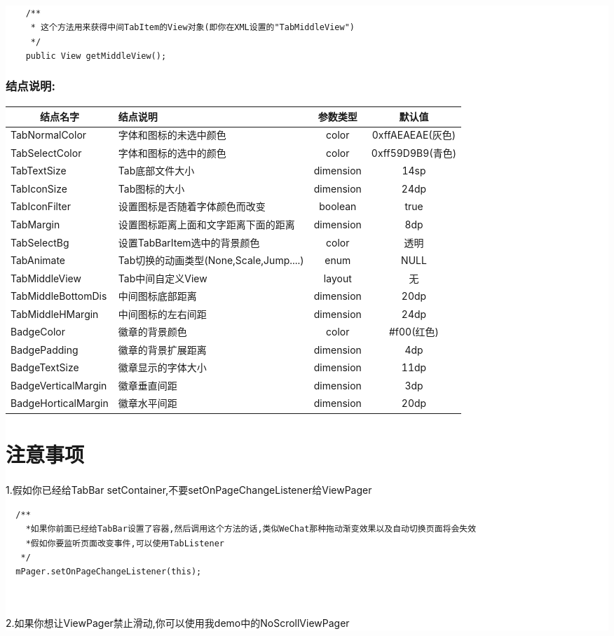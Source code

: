 ```
    /**
     * 这个方法用来获得中间TabItem的View对象(即你在XML设置的"TabMiddleView")
     */
    public View getMiddleView();
```

### 结点说明:
| 结点名字        |     结点说明     | 参数类型 | 默认值  |
|-------------|:-------------|:----------:|:-----:|
| TabNormalColor      |字体和图标的未选中颜色   |color   |   0xffAEAEAE(灰色) |
| TabSelectColor |字体和图标的选中的颜色     |color  | 0xff59D9B9(青色) |
| TabTextSize |Tab底部文件大小      |dimension | 14sp |
| TabIconSize |Tab图标的大小       |dimension| 24dp |
| TabIconFilter |   设置图标是否随着字体颜色而改变|boolean | true |
| TabMargin |设置图标距离上面和文字距离下面的距离      |dimension | 8dp |
| TabSelectBg |设置TabBarItem选中的背景颜色     |color | 透明 |
| TabAnimate |Tab切换的动画类型(None,Scale,Jump....)      |enum | NULL |
| TabMiddleView |Tab中间自定义View     |layout | 无 |
| TabMiddleBottomDis | 中间图标底部距离 |dimension | 20dp |
| TabMiddleHMargin | 中间图标的左右间距 |dimension | 24dp |
| BadgeColor |徽章的背景颜色      |color | #f00(红色) |
| BadgePadding |徽章的背景扩展距离      |dimension | 4dp |
| BadgeTextSize |徽章显示的字体大小      |dimension | 11dp |
| BadgeVerticalMargin | 徽章垂直间距     |dimension | 3dp |
| BadgeHorticalMargin | 徽章水平间距     |dimension | 20dp |

# 注意事项
1.假如你已经给TabBar setContainer,不要setOnPageChangeListener给ViewPager
```
  /**
    *如果你前面已经给TabBar设置了容器,然后调用这个方法的话,类似WeChat那种拖动渐变效果以及自动切换页面将会失效
    *假如你要监听页面改变事件,可以使用TabListener
   */
  mPager.setOnPageChangeListener(this);
  
  
```
2.如果你想让ViewPager禁止滑动,你可以使用我demo中的NoScrollViewPager
